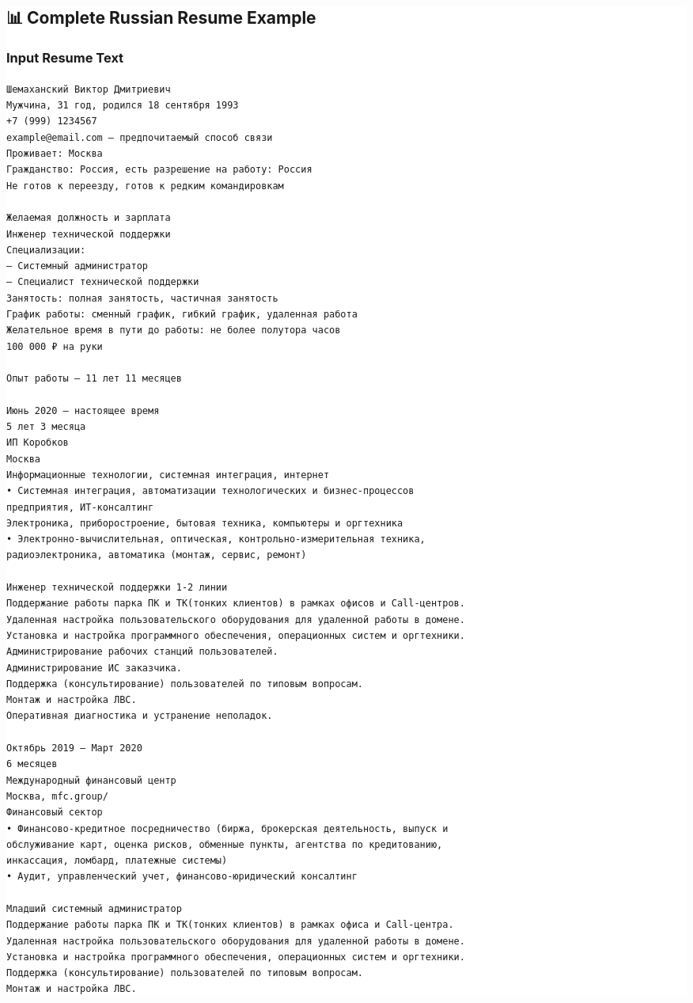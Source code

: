 
## 📊 Complete Russian Resume Example

### Input Resume Text

```
Шемаханский Виктор Дмитриевич
Мужчина, 31 год, родился 18 сентября 1993
+7 (999) 1234567
example@email.com — предпочитаемый способ связи
Проживает: Москва
Гражданство: Россия, есть разрешение на работу: Россия
Не готов к переезду, готов к редким командировкам

Желаемая должность и зарплата
Инженер технической поддержки
Специализации:
— Системный администратор
— Специалист технической поддержки
Занятость: полная занятость, частичная занятость
График работы: сменный график, гибкий график, удаленная работа
Желательное время в пути до работы: не более полутора часов
100 000 ₽ на руки

Опыт работы — 11 лет 11 месяцев

Июнь 2020 — настоящее время
5 лет 3 месяца
ИП Коробков
Москва
Информационные технологии, системная интеграция, интернет
• Системная интеграция, автоматизации технологических и бизнес-процессов
предприятия, ИТ-консалтинг
Электроника, приборостроение, бытовая техника, компьютеры и оргтехника
• Электронно-вычислительная, оптическая, контрольно-измерительная техника,
радиоэлектроника, автоматика (монтаж, сервис, ремонт)

Инженер технической поддержки 1-2 линии
Поддержание работы парка ПК и ТК(тонких клиентов) в рамках офисов и Call-центров.
Удаленная настройка пользовательского оборудования для удаленной работы в домене.
Установка и настройка программного обеспечения, операционных систем и оргтехники.
Администрирование рабочих станций пользователей.
Администрирование ИС заказчика.
Поддержка (консультирование) пользователей по типовым вопросам.
Монтаж и настройка ЛВС.
Оперативная диагностика и устранение неполадок.

Октябрь 2019 — Март 2020
6 месяцев
Международный финансовый центр
Москва, mfc.group/
Финансовый сектор
• Финансово-кредитное посредничество (биржа, брокерская деятельность, выпуск и
обслуживание карт, оценка рисков, обменные пункты, агентства по кредитованию,
инкассация, ломбард, платежные системы)
• Аудит, управленческий учет, финансово-юридический консалтинг

Младший системный администратор
Поддержание работы парка ПК и ТК(тонких клиентов) в рамках офиса и Call-центра.
Удаленная настройка пользовательского оборудования для удаленной работы в домене.
Установка и настройка программного обеспечения, операционных систем и оргтехники.
Поддержка (консультирование) пользователей по типовым вопросам.
Монтаж и настройка ЛВС.
```